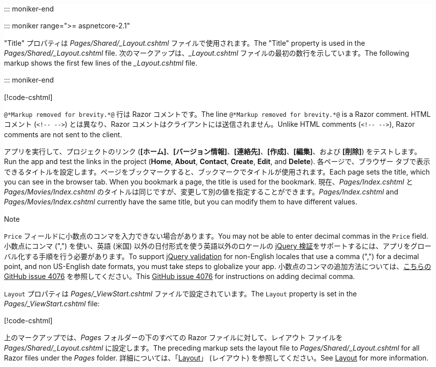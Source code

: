 ::: moniker-end

::: moniker range=">= aspnetcore-2.1"

<span data-ttu-id="b6cd1-143">"Title" プロパティは *Pages/Shared/_Layout.cshtml* ファイルで使用されます。</span><span class="sxs-lookup"><span data-stu-id="b6cd1-143">The "Title" property is used in the *Pages/Shared/_Layout.cshtml* file.</span></span> <span data-ttu-id="b6cd1-144">次のマークアップは、*_Layout.cshtml* ファイルの最初の数行を示しています。</span><span class="sxs-lookup"><span data-stu-id="b6cd1-144">The following markup shows the first few lines of the *_Layout.cshtml* file.</span></span>

::: moniker-end

[!code-cshtml[](~/tutorials/razor-pages/razor-pages-start/snapshot_sample/RazorPagesMovie/Pages/NU/_Layout1.cshtml?highlight=6-999)]

<span data-ttu-id="b6cd1-145">`@*Markup removed for brevity.*@` 行は Razor コメントです。</span><span class="sxs-lookup"><span data-stu-id="b6cd1-145">The line `@*Markup removed for brevity.*@` is a Razor comment.</span></span> <span data-ttu-id="b6cd1-146">HTML コメント (`<!-- -->`) とは異なり、Razor コメントはクライアントには送信されません。</span><span class="sxs-lookup"><span data-stu-id="b6cd1-146">Unlike HTML comments (`<!-- -->`), Razor comments are not sent to the client.</span></span>

<span data-ttu-id="b6cd1-147">アプリを実行して、プロジェクトのリンク (**[ホーム]**、**[バージョン情報]**、**[連絡先]**、**[作成]**、**[編集]**、および **[削除]**) をテストします。</span><span class="sxs-lookup"><span data-stu-id="b6cd1-147">Run the app and test the links in the project (**Home**, **About**, **Contact**, **Create**, **Edit**, and **Delete**).</span></span> <span data-ttu-id="b6cd1-148">各ページで、ブラウザー タブで表示できるタイトルを設定します。ページをブックマークすると、ブックマークでタイトルが使用されます。</span><span class="sxs-lookup"><span data-stu-id="b6cd1-148">Each page sets the title, which you can see in the browser tab. When you bookmark a page, the title is used for the bookmark.</span></span> <span data-ttu-id="b6cd1-149">現在、*Pages/Index.cshtml* と *Pages/Movies/Index.cshtml* のタイトルは同じですが、変更して別の値を指定することができます。</span><span class="sxs-lookup"><span data-stu-id="b6cd1-149">*Pages/Index.cshtml* and *Pages/Movies/Index.cshtml* currently have the same title, but you can modify them to have different values.</span></span>

> [!NOTE]
> <span data-ttu-id="b6cd1-150">`Price` フィールドに小数点のコンマを入力できない場合があります。</span><span class="sxs-lookup"><span data-stu-id="b6cd1-150">You may not be able to enter decimal commas in the `Price` field.</span></span> <span data-ttu-id="b6cd1-151">小数点にコンマ (",") を使い、英語 (米国) 以外の日付形式を使う英語以外のロケールの [jQuery 検証](https://jqueryvalidation.org/)をサポートするには、アプリをグローバル化する手順を行う必要があります。</span><span class="sxs-lookup"><span data-stu-id="b6cd1-151">To support [jQuery validation](https://jqueryvalidation.org/) for non-English locales that use a comma (",") for a decimal point, and non US-English date formats, you must take steps to globalize your app.</span></span> <span data-ttu-id="b6cd1-152">小数点のコンマの追加方法については、[こちらの GitHub issue 4076](https://github.com/aspnet/Docs/issues/4076#issuecomment-326590420) を参照してください。</span><span class="sxs-lookup"><span data-stu-id="b6cd1-152">This [GitHub issue 4076](https://github.com/aspnet/Docs/issues/4076#issuecomment-326590420) for instructions on adding decimal comma.</span></span>

<span data-ttu-id="b6cd1-153">`Layout` プロパティは *Pages/_ViewStart.cshtml* ファイルで設定されています。</span><span class="sxs-lookup"><span data-stu-id="b6cd1-153">The `Layout` property is set in the *Pages/_ViewStart.cshtml* file:</span></span>

[!code-cshtml[](~/tutorials/razor-pages/razor-pages-start/sample/RazorPagesMovie/Pages/_ViewStart.cshtml)]

<span data-ttu-id="b6cd1-154">上のマークアップでは、*Pages* フォルダーの下のすべての Razor ファイルに対して、レイアウト ファイルを *Pages/Shared/_Layout.cshtml* に設定します。</span><span class="sxs-lookup"><span data-stu-id="b6cd1-154">The preceding markup sets the layout file to *Pages/Shared/_Layout.cshtml* for all Razor files under the *Pages* folder.</span></span> <span data-ttu-id="b6cd1-155">詳細については、「[Layout](xref:razor-pages/index#layout)」 (レイアウト) を参照してください。</span><span class="sxs-lookup"><span data-stu-id="b6cd1-155">See [Layout](xref:razor-pages/index#layout) for more information.</span></span>
